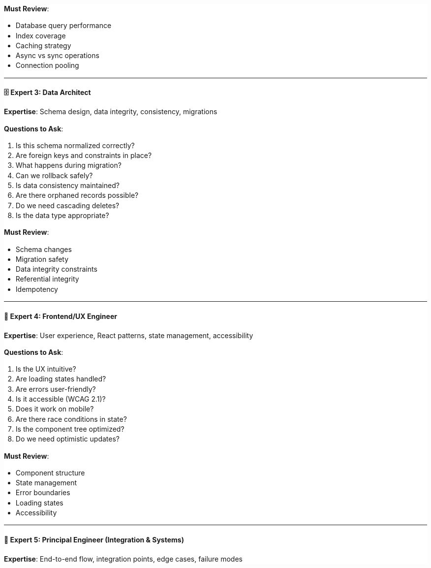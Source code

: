 **Must Review**:
- Database query performance
- Index coverage
- Caching strategy
- Async vs sync operations
- Connection pooling

---

#### 🗄️ Expert 3: Data Architect
**Expertise**: Schema design, data integrity, consistency, migrations

**Questions to Ask**:
1. Is this schema normalized correctly?
2. Are foreign keys and constraints in place?
3. What happens during migration?
4. Can we rollback safely?
5. Is data consistency maintained?
6. Are there orphaned records possible?
7. Do we need cascading deletes?
8. Is the data type appropriate?

**Must Review**:
- Schema changes
- Migration safety
- Data integrity constraints
- Referential integrity
- Idempotency

---

#### 🎨 Expert 4: Frontend/UX Engineer  
**Expertise**: User experience, React patterns, state management, accessibility

**Questions to Ask**:
1. Is the UX intuitive?
2. Are loading states handled?
3. Are errors user-friendly?
4. Is it accessible (WCAG 2.1)?
5. Does it work on mobile?
6. Are there race conditions in state?
7. Is the component tree optimized?
8. Do we need optimistic updates?

**Must Review**:
- Component structure
- State management
- Error boundaries
- Loading states
- Accessibility

---

#### 🔬 Expert 5: Principal Engineer (Integration & Systems)
**Expertise**: End-to-end flow, integration points, edge cases, failure modes
